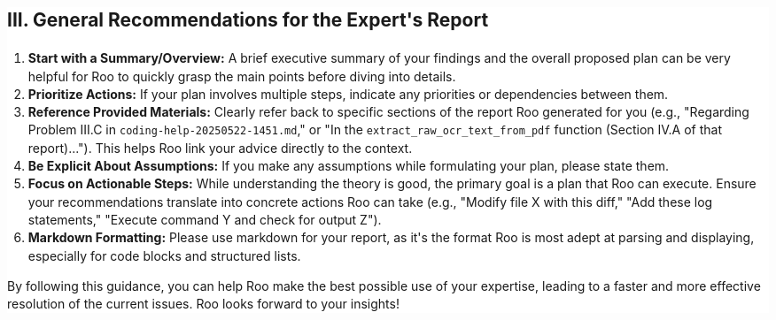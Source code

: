 ## III. General Recommendations for the Expert's Report

1.  **Start with a Summary/Overview:** A brief executive summary of your findings and the overall proposed plan can be very helpful for Roo to quickly grasp the main points before diving into details.
2.  **Prioritize Actions:** If your plan involves multiple steps, indicate any priorities or dependencies between them.
3.  **Reference Provided Materials:** Clearly refer back to specific sections of the report Roo generated for you (e.g., "Regarding Problem III.C in `coding-help-20250522-1451.md`," or "In the `extract_raw_ocr_text_from_pdf` function (Section IV.A of that report)..."). This helps Roo link your advice directly to the context.
4.  **Be Explicit About Assumptions:** If you make any assumptions while formulating your plan, please state them.
5.  **Focus on Actionable Steps:** While understanding the theory is good, the primary goal is a plan that Roo can execute. Ensure your recommendations translate into concrete actions Roo can take (e.g., "Modify file X with this diff," "Add these log statements," "Execute command Y and check for output Z").
6.  **Markdown Formatting:** Please use markdown for your report, as it's the format Roo is most adept at parsing and displaying, especially for code blocks and structured lists.

By following this guidance, you can help Roo make the best possible use of your expertise, leading to a faster and more effective resolution of the current issues. Roo looks forward to your insights!